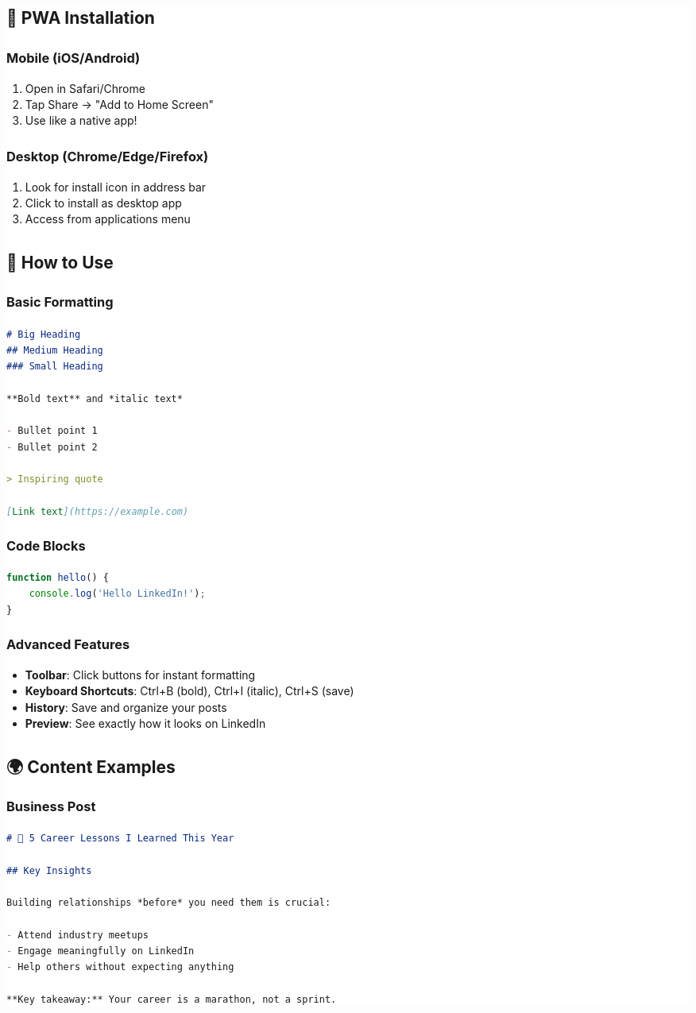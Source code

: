 ## 📱 PWA Installation

### Mobile (iOS/Android)
1. Open in Safari/Chrome
2. Tap Share → "Add to Home Screen" 
3. Use like a native app!

### Desktop (Chrome/Edge/Firefox)
1. Look for install icon in address bar
2. Click to install as desktop app
3. Access from applications menu

## 🎯 How to Use

### Basic Formatting
```markdown
# Big Heading
## Medium Heading  
### Small Heading

**Bold text** and *italic text*

- Bullet point 1
- Bullet point 2

> Inspiring quote

[Link text](https://example.com)
```

### Code Blocks
```javascript
function hello() {
    console.log('Hello LinkedIn!');
}
```

### Advanced Features
- **Toolbar**: Click buttons for instant formatting
- **Keyboard Shortcuts**: Ctrl+B (bold), Ctrl+I (italic), Ctrl+S (save)
- **History**: Save and organize your posts
- **Preview**: See exactly how it looks on LinkedIn

## 🌍 Content Examples

### Business Post
```markdown
# 🚀 5 Career Lessons I Learned This Year

## Key Insights

Building relationships *before* you need them is crucial:

- Attend industry meetups
- Engage meaningfully on LinkedIn  
- Help others without expecting anything

**Key takeaway:** Your career is a marathon, not a sprint.
```
